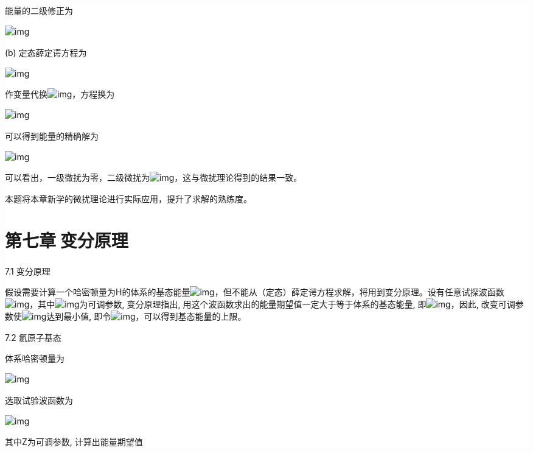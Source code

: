 能量的二级修正为

![img](file:///C:/WINDOWS/TEMP/msohtmlclip1/01/clip_image552.gif)

(b) 定态薛定谔方程为

![img](file:///C:/WINDOWS/TEMP/msohtmlclip1/01/clip_image554.gif)

作变量代换![img](file:///C:/WINDOWS/TEMP/msohtmlclip1/01/clip_image556.gif)，方程换为

![img](file:///C:/WINDOWS/TEMP/msohtmlclip1/01/clip_image558.gif)

可以得到能量的精确解为

![img](file:///C:/WINDOWS/TEMP/msohtmlclip1/01/clip_image560.gif)

可以看出，一级微扰为零，二级微扰为![img](file:///C:/WINDOWS/TEMP/msohtmlclip1/01/clip_image562.gif)，这与微扰理论得到的结果一致。

 

本题将本章新学的微扰理论进行实际应用，提升了求解的熟练度。

 

 

 

 

 

 

 

 

 

 

# 第七章 变分原理

7.1 变分原理

假设需要计算一个哈密顿量为H的体系的基态能量![img](file:///C:/WINDOWS/TEMP/msohtmlclip1/01/clip_image564.gif)，但不能从（定态）薛定谔方程求解，将用到变分原理。设有任意试探波函数![img](file:///C:/WINDOWS/TEMP/msohtmlclip1/01/clip_image566.gif)，其中![img](file:///C:/WINDOWS/TEMP/msohtmlclip1/01/clip_image568.gif)为可调参数, 变分原理指出, 用这个波函数求出的能量期望值一定大于等于体系的基态能量, 即![img](file:///C:/WINDOWS/TEMP/msohtmlclip1/01/clip_image570.gif)，因此, 改变可调参数使![img](file:///C:/WINDOWS/TEMP/msohtmlclip1/01/clip_image572.gif)达到最小值, 即令![img](file:///C:/WINDOWS/TEMP/msohtmlclip1/01/clip_image574.gif)，可以得到基态能量的上限。

7.2 氦原子基态

体系哈密顿量为

![img](file:///C:/WINDOWS/TEMP/msohtmlclip1/01/clip_image576.gif)

选取试验波函数为

![img](file:///C:/WINDOWS/TEMP/msohtmlclip1/01/clip_image578.gif)

其中Z为可调参数, 计算出能量期望值
